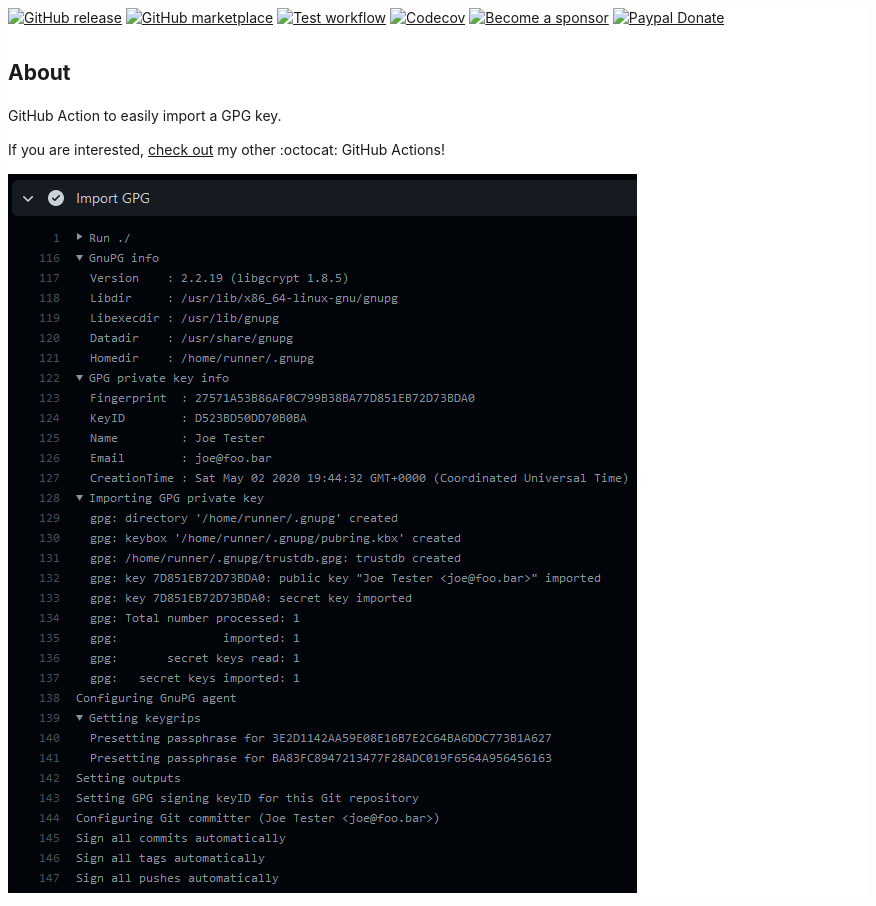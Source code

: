 [![GitHub release](https://img.shields.io/github/release/crazy-max/ghaction-import-gpg.svg?style=flat-square)](https://github.com/crazy-max/ghaction-import-gpg/releases/latest)
[![GitHub marketplace](https://img.shields.io/badge/marketplace-import--gpg-blue?logo=github&style=flat-square)](https://github.com/marketplace/actions/import-gpg)
[![Test workflow](https://img.shields.io/github/workflow/status/crazy-max/ghaction-import-gpg/test?label=test&logo=github&style=flat-square)](https://github.com/crazy-max/ghaction-import-gpg/actions?workflow=test)
[![Codecov](https://img.shields.io/codecov/c/github/crazy-max/ghaction-import-gpg?logo=codecov&style=flat-square)](https://codecov.io/gh/crazy-max/ghaction-import-gpg)
[![Become a sponsor](https://img.shields.io/badge/sponsor-crazy--max-181717.svg?logo=github&style=flat-square)](https://github.com/sponsors/crazy-max)
[![Paypal Donate](https://img.shields.io/badge/donate-paypal-00457c.svg?logo=paypal&style=flat-square)](https://www.paypal.me/crazyws)

## About

GitHub Action to easily import a GPG key.

If you are interested, [check out](https://git.io/Je09Y) my other :octocat: GitHub Actions!

![Import GPG](.github/ghaction-import-gpg.png)
